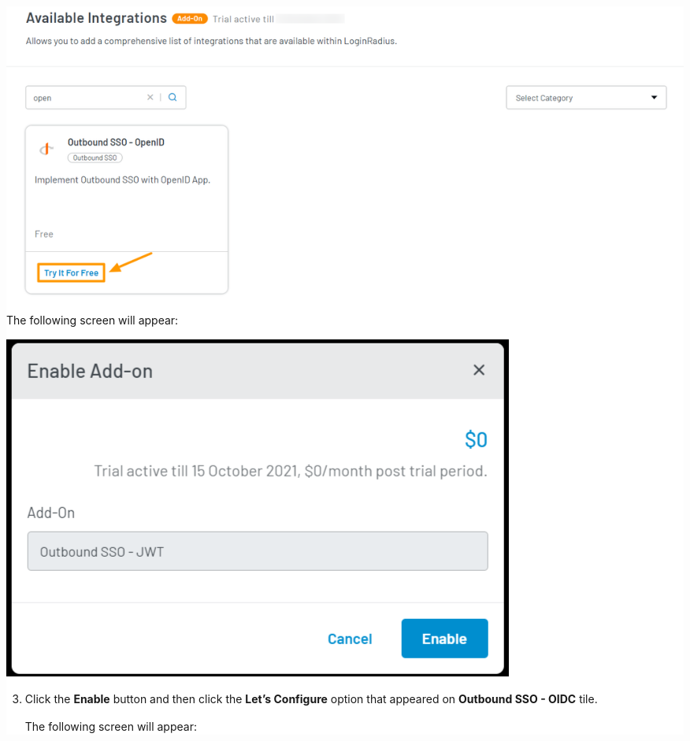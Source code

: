    ![alt_text](images/outbound-oidc.png "image_tooltip")
   
   The following screen will appear:
   
   ![alt_text](images/outbound-oidc-popup.png "image_tooltip")

3. Click the **Enable** button and then click the **Let’s Configure** option that appeared on **Outbound SSO - OIDC** tile.

   The following screen will appear:
